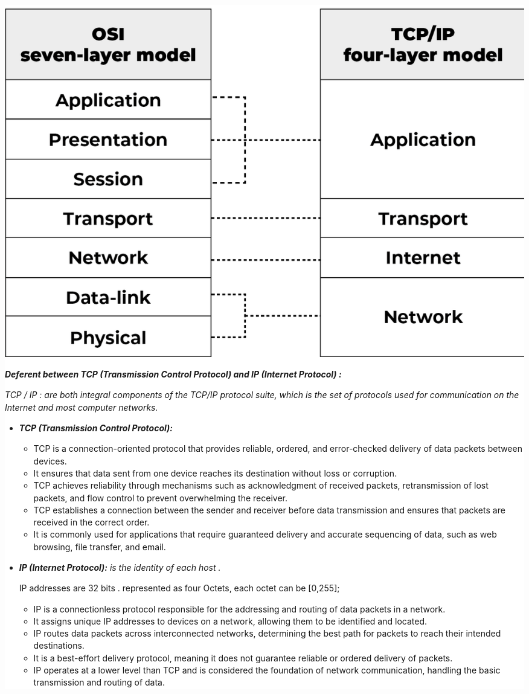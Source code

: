 ![2335a085-5678-472d-8bf6-509f073cce6c.png](Net_Practice%200779614fb84b4221a06a21db125ed4a4/2335a085-5678-472d-8bf6-509f073cce6c.png)

***Deferent between TCP (Transmission Control Protocol) and IP (Internet Protocol) :*** 

*TCP / IP : are both integral components of the TCP/IP protocol suite, which is the set of protocols used for communication on the Internet and most computer networks.*

- ***TCP (Transmission Control Protocol):***
    - TCP is a connection-oriented protocol that provides reliable, ordered, and error-checked delivery of data packets between devices.
    - It ensures that data sent from one device reaches its destination without loss or corruption.
    - TCP achieves reliability through mechanisms such as acknowledgment of received packets, retransmission of lost packets, and flow control to prevent overwhelming the receiver.
    - TCP establishes a connection between the sender and receiver before data transmission and ensures that packets are received in the correct order.
    - It is commonly used for applications that require guaranteed delivery and accurate sequencing of data, such as web browsing, file transfer, and email.
    
- ***IP (Internet Protocol):**  is the identity of each host .*
    
    IP addresses are 32 bits . represented as four Octets, each octet can be [0,255];
    
    - IP is a connectionless protocol responsible for the addressing and routing of data packets in a network.
    - It assigns unique IP addresses to devices on a network, allowing them to be identified and located.
    - IP routes data packets across interconnected networks, determining the best path for packets to reach their intended destinations.
    - It is a best-effort delivery protocol, meaning it does not guarantee reliable or ordered delivery of packets.
    - IP operates at a lower level than TCP and is considered the foundation of network communication, handling the basic transmission and routing of data.
